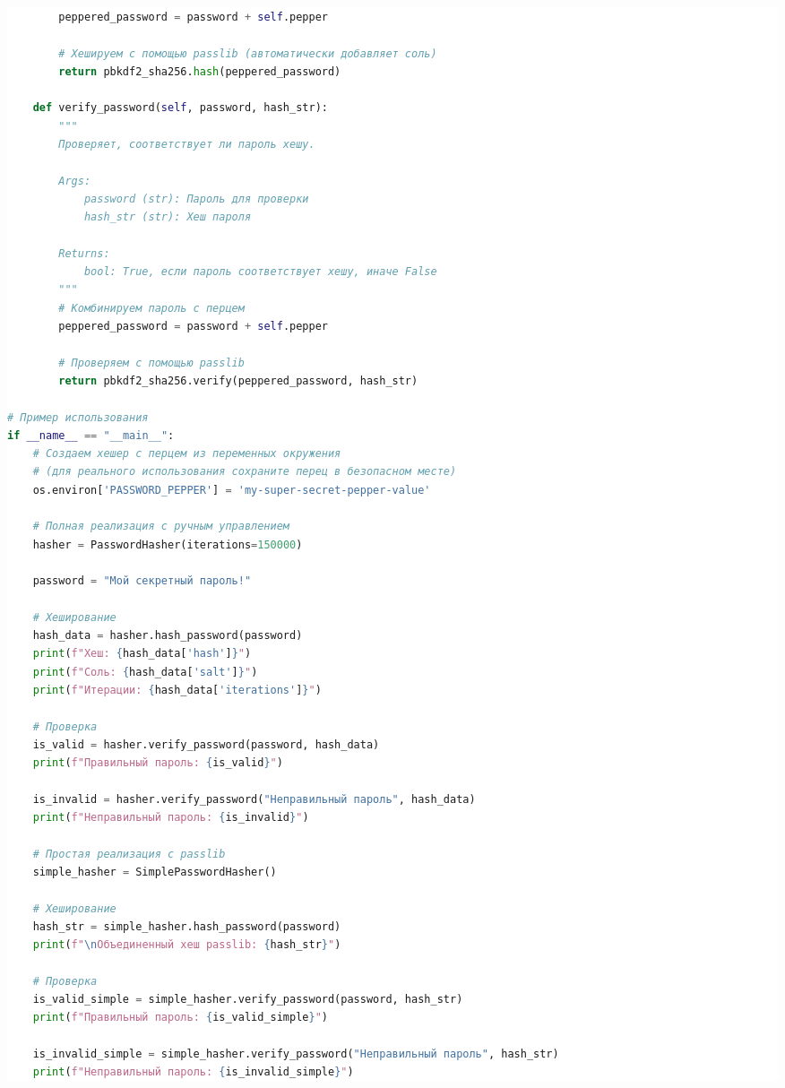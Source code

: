 ```python
        peppered_password = password + self.pepper
        
        # Хешируем с помощью passlib (автоматически добавляет соль)
        return pbkdf2_sha256.hash(peppered_password)
    
    def verify_password(self, password, hash_str):
        """
        Проверяет, соответствует ли пароль хешу.
        
        Args:
            password (str): Пароль для проверки
            hash_str (str): Хеш пароля
        
        Returns:
            bool: True, если пароль соответствует хешу, иначе False
        """
        # Комбинируем пароль с перцем
        peppered_password = password + self.pepper
        
        # Проверяем с помощью passlib
        return pbkdf2_sha256.verify(peppered_password, hash_str)

# Пример использования
if __name__ == "__main__":
    # Создаем хешер с перцем из переменных окружения
    # (для реального использования сохраните перец в безопасном месте)
    os.environ['PASSWORD_PEPPER'] = 'my-super-secret-pepper-value'
    
    # Полная реализация с ручным управлением
    hasher = PasswordHasher(iterations=150000)
    
    password = "Мой секретный пароль!"
    
    # Хеширование
    hash_data = hasher.hash_password(password)
    print(f"Хеш: {hash_data['hash']}")
    print(f"Соль: {hash_data['salt']}")
    print(f"Итерации: {hash_data['iterations']}")
    
    # Проверка
    is_valid = hasher.verify_password(password, hash_data)
    print(f"Правильный пароль: {is_valid}")
    
    is_invalid = hasher.verify_password("Неправильный пароль", hash_data)
    print(f"Неправильный пароль: {is_invalid}")
    
    # Простая реализация с passlib
    simple_hasher = SimplePasswordHasher()
    
    # Хеширование
    hash_str = simple_hasher.hash_password(password)
    print(f"\nОбъединенный хеш passlib: {hash_str}")
    
    # Проверка
    is_valid_simple = simple_hasher.verify_password(password, hash_str)
    print(f"Правильный пароль: {is_valid_simple}")
    
    is_invalid_simple = simple_hasher.verify_password("Неправильный пароль", hash_str)
    print(f"Неправильный пароль: {is_invalid_simple}")
```
